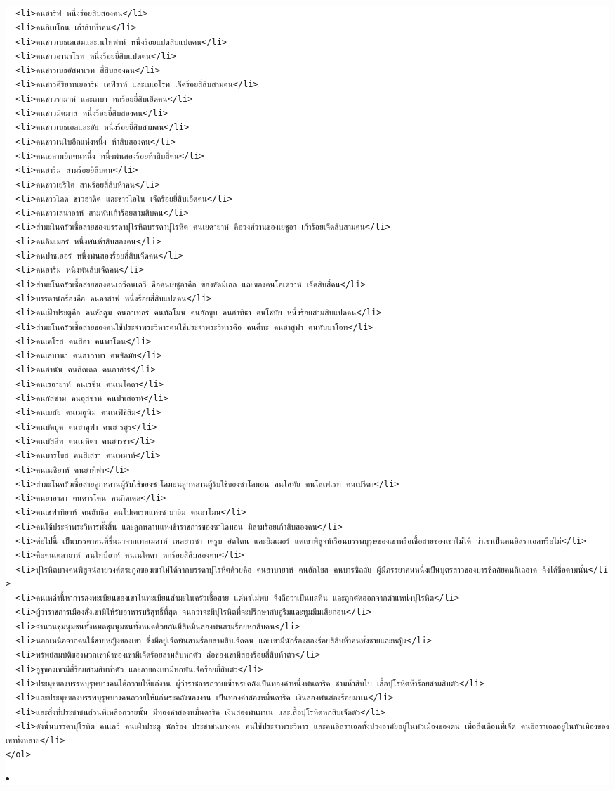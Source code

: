       <li>คนฮาริฟ หนึ่งร้อยสิบสองคน</li>
      <li>คนกิเบโอน เก้าสิบห้าคน</li>
      <li>คนชาวเบธเลเฮมและเนโทฟาห์ หนึ่งร้อยแปดสิบแปดคน</li>
      <li>คนชาวอานาโธท หนึ่งร้อยยี่สิบแปดคน</li>
      <li>คนชาวเบธอัสมาเวท สี่สิบสองคน</li>
      <li>คนชาวคีริยาทเยอาริม เคฟีราห์ และเบเอโรท เจ็ดร้อยสี่สิบสามคน</li>
      <li>คนชาวรามาห์ และเกบา หกร้อยยี่สิบเอ็ดคน</li>
      <li>คนชาวมิคมาส หนึ่งร้อยยี่สิบสองคน</li>
      <li>คนชาวเบธเอลและอัย หนึ่งร้อยยี่สิบสามคน</li>
      <li>คนชาวเนโบอีกแห่งหนึ่ง ห้าสิบสองคน</li>
      <li>คนเอลามอีกคนหนึ่ง หนึ่งพันสองร้อยห้าสิบสี่คน</li>
      <li>คนฮาริม สามร้อยยี่สิบคน</li>
      <li>คนชาวเยรีโค สามร้อยสี่สิบห้าคน</li>
      <li>คนชาวโลด ชาวฮาดิด และชาวโอโน เจ็ดร้อยยี่สิบเอ็ดคน</li>
      <li>คนชาวเสนาอาห์ สามพันเก้าร้อยสามสิบคน</li>
      <li>สำมะโนครัวเชื้อสายของบรรดาปุโรหิตบรรดาปุโรหิต คนเยดายาห์ คือวงศ์วานของเยชูอา เก้าร้อยเจ็ดสิบสามคน</li>
      <li>คนอิมเมอร์ หนึ่งพันห้าสิบสองคน</li>
      <li>คนปาชเฮอร์ หนึ่งพันสองร้อยสี่สิบเจ็ดคน</li>
      <li>คนฮาริม หนึ่งพันสิบเจ็ดคน</li>
      <li>สำมะโนครัวเชื้อสายของคนเลวีคนเลวี คือคนเยชูอาคือ ของขัดมีเอล และของคนโฮเดวาห์ เจ็ดสิบสี่คน</li>
      <li>บรรดานักร้องคือ คนอาสาฟ หนึ่งร้อยสี่สิบแปดคน</li>
      <li>คนเฝ้าประตูคือ คนชัลลูม คนอาเทอร์ คนทัลโมน คนอักขูบ คนฮาทิธา คนโชบัย หนึ่งร้อยสามสิบแปดคน</li>
      <li>สำมะโนครัวเชื้อสายของคนใช้ประจำพระวิหารคนใช้ประจำพระวิหารคือ คนศีหะ คนฮาสูฟา คนทับบาโอท</li>
      <li>คนเคโรส คนสีอา คนพาโดน</li>
      <li>คนเลบานา คนฮากาบา คนชัลมัย</li>
      <li>คนฮานัน คนกิดเดล คนกาฮาร์</li>
      <li>คนเรอายาห์ คนเรซีน คนเนโคดา</li>
      <li>คนกัสซาม คนอุสซาห์ คนปาเสอาห์</li>
      <li>คนเบสัย คนเมอูนิม คนเนฟิชิสิม</li>
      <li>คนบัคบูค คนฮาคูฟา คนฮารฮูร</li>
      <li>คนบัสลีท คนเมหิดา คนฮารชา</li>
      <li>คนบารโขส คนสิเสรา คนเทมาห์</li>
      <li>คนเนซิยาห์ คนฮาทิฟา</li>
      <li>สำมะโนครัวเชื้อสายลูกหลานผู้รับใช้ของซาโลมอนลูกหลานผู้รับใช้ของซาโลมอน คนโสทัย คนโสเฟเรท คนเปรีดา</li>
      <li>คนยาอาลา คนดารโคน คนกิดเดล</li>
      <li>คนเชฟาทิยาห์ คนฮัทธิล คนโปเคเรทแห่งซาบาอิม คนอาโมน</li>
      <li>คนใช้ประจำพระวิหารทั้งสิ้น และลูกหลานแห่งข้าราชการของซาโลมอน มีสามร้อยเก้าสิบสองคน</li>
      <li>ต่อไปนี้ เป็นบรรดาคนที่ขึ้นมาจากเทลเมลาห์ เทลฮารชา เครูบ อัดโดน และอิมเมอร์ แต่เขาพิสูจน์เรือนบรรพบุรุษของเขาหรือเชื้อสายของเขาไม่ได้ ว่าเขาเป็นคนอิสราเอลหรือไม่</li>
      <li>คือคนเดลายาห์ คนโทบีอาห์ คนเนโคดา หกร้อยสี่สิบสองคน</li>
      <li>ปุโรหิตบางคนพิสูจน์สายวงศ์ตระกูลของเขาไม่ได้จากบรรดาปุโรหิตด้วยคือ คนฮาบายาห์ คนฮักโขส คนบารซิลลัย ผู้มีภรรยาคนหนึ่งเป็นบุตรสาวของบารซิลลัยคนกิเลอาด จึงได้ชื่อตามนั้น</li>
      <li>คนเหล่านี้หาการลงทะเบียนของเขาในทะเบียนสำมะโนครัวเชื้อสาย แต่หาไม่พบ จึงถือว่าเป็นมลทิน และถูกตัดออกจากตำแหน่งปุโรหิต</li>
      <li>ผู้ว่าราชการเมืองสั่งเขามิให้รับอาหารบริสุทธิ์ที่สุด จนกว่าจะมีปุโรหิตที่จะปรึกษากับอูรีมและทูมมีมเสียก่อน</li>
      <li>จำนวนชุมนุมชนทั้งหมดชุมนุมชนทั้งหมดด้วยกันมีสี่หมื่นสองพันสามร้อยหกสิบคน</li>
      <li>นอกเหนือจากคนใช้ชายหญิงของเขา ซึ่งมีอยู่เจ็ดพันสามร้อยสามสิบเจ็ดคน และเขามีนักร้องสองร้อยสี่สิบห้าคนทั้งชายและหญิง</li>
      <li>ทรัพย์สมบัติของพวกเขาม้าของเขามีเจ็ดร้อยสามสิบหกตัว ล่อของเขามีสองร้อยสี่สิบห้าตัว</li>
      <li>อูฐของเขามีสี่ร้อยสามสิบห้าตัว และลาของเขามีหกพันเจ็ดร้อยยี่สิบตัว</li>
      <li>ประมุขของบรรพบุรุษบางคนได้ถวายให้แก่งาน ผู้ว่าราชการถวายเข้าพระคลังเป็นทองคำหนึ่งพันดาริค ชามห้าสิบใบ เสื้อปุโรหิตห้าร้อยสามสิบตัว</li>
      <li>และประมุขของบรรพบุรุษบางคนถวายให้แก่พระคลังของงาน เป็นทองคำสองหมื่นดาริค เงินสองพันสองร้อยมาเน</li>
      <li>และสิ่งที่ประชาชนส่วนที่เหลือถวายนั้น มีทองคำสองหมื่นดาริค เงินสองพันมาเน และเสื้อปุโรหิตหกสิบเจ็ดตัว</li>
      <li>ดังนั้นบรรดาปุโรหิต คนเลวี คนเฝ้าประตู นักร้อง ประชาชนบางคน คนใช้ประจำพระวิหาร และคนอิสราเอลทั้งปวงอาศัยอยู่ในหัวเมืองของตน เมื่อถึงเดือนที่เจ็ด คนอิสราเอลอยู่ในหัวเมืองของเขาทั้งหลาย</li>
    </ol>
  </li>
  <li>